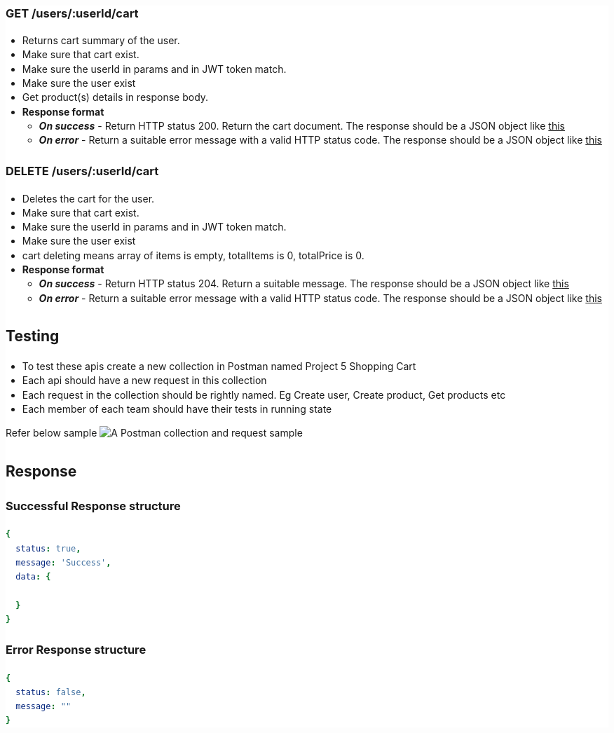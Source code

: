 ### GET /users/:userId/cart
- Returns cart summary of the user.
- Make sure that cart exist.
- Make sure the userId in params and in JWT token match.
- Make sure the user exist
- Get product(s) details in response body.
- __Response format__
  - _**On success**_ - Return HTTP status 200. Return the cart document. The response should be a JSON object like [this](#successful-response-structure)
  - _**On error**_ - Return a suitable error message with a valid HTTP status code. The response should be a JSON object like [this](#error-response-structure)

### DELETE /users/:userId/cart
- Deletes the cart for the user.
- Make sure that cart exist.
- Make sure the userId in params and in JWT token match.
- Make sure the user exist
- cart deleting means array of items is empty, totalItems is 0, totalPrice is 0.
- __Response format__
  - _**On success**_ - Return HTTP status 204. Return a suitable message. The response should be a JSON object like [this](#successful-response-structure)
  - _**On error**_ - Return a suitable error message with a valid HTTP status code. The response should be a JSON object like [this](#error-response-structure)

## Testing 
- To test these apis create a new collection in Postman named Project 5 Shopping Cart
- Each api should have a new request in this collection
- Each request in the collection should be rightly named. Eg Create user, Create product, Get products etc
- Each member of each team should have their tests in running state

Refer below sample
 ![A Postman collection and request sample](assets/Postman-collection-sample.png)

## Response

### Successful Response structure
```yaml
{
  status: true,
  message: 'Success',
  data: {

  }
}
```
### Error Response structure
```yaml
{
  status: false,
  message: ""
}
```
